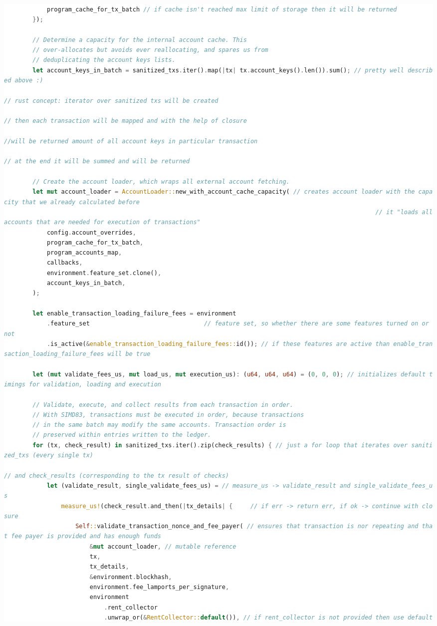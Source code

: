 ```rust
            program_cache_for_tx_batch // if cache isn't reached max limit of storage then it will be returned
        });

        // Determine a capacity for the internal account cache. This
        // over-allocates but avoids ever reallocating, and spares us from
        // deduplicating the account keys lists.
        let account_keys_in_batch = sanitized_txs.iter().map(|tx| tx.account_keys().len()).sum(); // pretty well described above :)
                                                                                                                               // rust concept: iterator over sanitized txs will be created
                                                                                                                               // then each transaction will be mapped and with the help of closure
                                                                                                                               //will be returned amount of all account keys in particular transaction
                                                                                                                               // at the end it will be summed and will be returned

        // Create the account loader, which wraps all external account fetching.
        let mut account_loader = AccountLoader::new_with_account_cache_capacity( // creates account loader with the capacity that we already calculated before
                                                                                                        // it "loads all accounts that are needed for execution of transactions"
            config.account_overrides,
            program_cache_for_tx_batch,
            program_accounts_map,
            callbacks,
            environment.feature_set.clone(),
            account_keys_in_batch,
        );

        let enable_transaction_loading_failure_fees = environment
            .feature_set                                // feature set, so whether there are some features turned on or not
            .is_active(&enable_transaction_loading_failure_fees::id()); // if these features are active than enable_transaction_loading_failure_fees will be true

        let (mut validate_fees_us, mut load_us, mut execution_us): (u64, u64, u64) = (0, 0, 0); // initializes default timings for validation, loading and execution

        // Validate, execute, and collect results from each transaction in order.
        // With SIMD83, transactions must be executed in order, because transactions
        // in the same batch may modify the same accounts. Transaction order is
        // preserved within entries written to the ledger.
        for (tx, check_result) in sanitized_txs.iter().zip(check_results) { // just a for loop that iterates over sanitized_txs (every single tx) 
                                                                                                                        // and check_results (corresponding to the tx result of checks)
            let (validate_result, single_validate_fees_us) = // measure_us -> validate_result and single_validate_fees_us
                measure_us!(check_result.and_then(|tx_details| {     // if err -> return err, if ok -> continue with closure
                    Self::validate_transaction_nonce_and_fee_payer( // ensures that transaction is nor repeating and that fee payer is provided and has enough funds
                        &mut account_loader, // mutable reference
                        tx,
                        tx_details,
                        &environment.blockhash,
                        environment.fee_lamports_per_signature,
                        environment
                            .rent_collector
                            .unwrap_or(&RentCollector::default()), // if rent_collector is not provided then use default
```